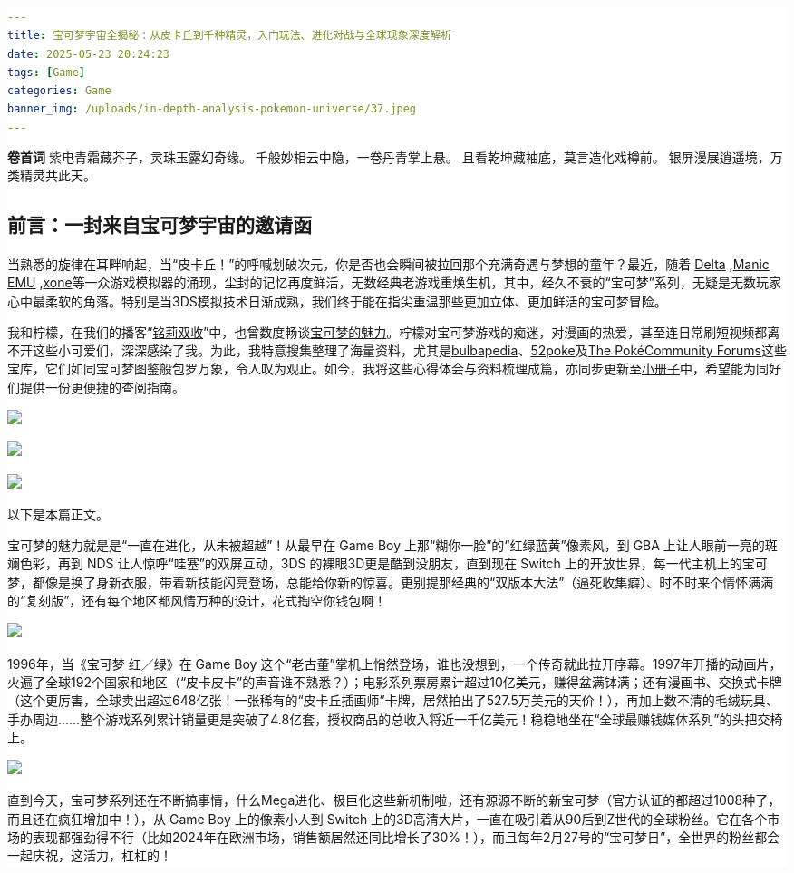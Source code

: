 ```yaml
---
title: 宝可梦宇宙全揭秘：从皮卡丘到千种精灵，入门玩法、进化对战与全球现象深度解析
date: 2025-05-23 20:24:23
tags: [Game]
categories: Game
banner_img: /uploads/in-depth-analysis-pokemon-universe/37.jpeg
---
```


**卷首词**
紫电青霜藏芥子，灵珠玉露幻奇缘。
千般妙相云中隐，一卷丹青掌上悬。
且看乾坤藏袖底，莫言造化戏樽前。
银屏漫展逍遥境，万类精灵共此天。

## 前言：一封来自宝可梦宇宙的邀请函

当熟悉的旋律在耳畔响起，当“皮卡丘！”的呼喊划破次元，你是否也会瞬间被拉回那个充满奇遇与梦想的童年？最近，随着 [Delta](https://apps.apple.com/cn/app/delta-game-emulator/id1048524688) ,[Manic EMU](https://apps.apple.com/cn/app/manic-emu-3ds%E6%B8%B8%E6%88%8F%E6%A8%A1%E6%8B%9F%E5%99%A8/id6743335790) ,[xone](https://apps.apple.com/cn/app/xone-3ds-gba-sfc%E8%A1%97%E6%9C%BA%E5%B0%8F%E9%9C%B8%E7%8E%8B%E6%B8%B8%E6%88%8F%E5%85%A8%E8%83%BD%E6%A8%A1%E6%8B%9F%E5%99%A8/id6742768769)等一众游戏模拟器的涌现，尘封的记忆再度鲜活，无数经典老游戏重焕生机，其中，经久不衰的“宝可梦”系列，无疑是无数玩家心中最柔软的角落。特别是当3DS模拟技术日渐成熟，我们终于能在指尖重温那些更加立体、更加鲜活的宝可梦冒险。

我和柠檬，在我们的播客“[铭莉双收](https://www.xiaoyuzhoufm.com/podcast/668b45c5094e5a1fbfd51135)”中，也曾数度畅谈[宝可梦的魅力](https://www.xiaoyuzhoufm.com/episode/6820b87b24f85593460d7342)。柠檬对宝可梦游戏的痴迷，对漫画的热爱，甚至连日常刷短视频都离不开这些小可爱们，深深感染了我。为此，我特意搜集整理了海量资料，尤其是[bulbapedia](https://bulbapedia.bulbagarden.net/wiki/Main_Page)、[52poke](https://wiki.52poke.com/wiki/主页)及[The PokéCommunity Forums](https://www.pokecommunity.com)这些宝库，它们如同宝可梦图鉴般包罗万象，令人叹为观止。如今，我将这些心得体会与资料梳理成篇，亦同步更新至[小册子](https://apps.apple.com/cn/app/%E6%88%B4%E9%93%AD%E7%9A%84%E5%B0%8F%E5%86%8C%E5%AD%90/id1609702529?mt=12)中，希望能为同好们提供一份更便捷的查阅指南。

![](/uploads/in-depth-analysis-pokemon-universe/01.png)

![](/uploads/in-depth-analysis-pokemon-universe/02.png)

![](/uploads/in-depth-analysis-pokemon-universe/03.png)

以下是本篇正文。

宝可梦的魅力就是是“一直在进化，从未被超越”！从最早在 Game Boy 上那“糊你一脸”的“红绿蓝黄”像素风，到 GBA 上让人眼前一亮的斑斓色彩，再到 NDS 让人惊呼“哇塞”的双屏互动，3DS 的裸眼3D更是酷到没朋友，直到现在 Switch 上的开放世界，每一代主机上的宝可梦，都像是换了身新衣服，带着新技能闪亮登场，总能给你新的惊喜。更别提那经典的“双版本大法”（逼死收集癖）、时不时来个情怀满满的“复刻版”，还有每个地区都风情万种的设计，花式掏空你钱包啊！

![](/uploads/in-depth-analysis-pokemon-universe/04.jpeg)

1996年，当《宝可梦 红／绿》在 Game Boy 这个“老古董”掌机上悄然登场，谁也没想到，一个传奇就此拉开序幕。1997年开播的动画片，火遍了全球192个国家和地区（“皮卡皮卡”的声音谁不熟悉？）；电影系列票房累计超过10亿美元，赚得盆满钵满；还有漫画书、交换式卡牌（这个更厉害，全球卖出超过648亿张！一张稀有的“皮卡丘插画师”卡牌，居然拍出了527.5万美元的天价！），再加上数不清的毛绒玩具、手办周边……整个游戏系列累计销量更是突破了4.8亿套，授权商品的总收入将近一千亿美元！稳稳地坐在“全球最赚钱媒体系列”的头把交椅上。

![](/uploads/in-depth-analysis-pokemon-universe/05.png)

直到今天，宝可梦系列还在不断搞事情，什么Mega进化、极巨化这些新机制啦，还有源源不断的新宝可梦（官方认证的都超过1008种了，而且还在疯狂增加中！），从 Game Boy 上的像素小人到 Switch 上的3D高清大片，一直在吸引着从90后到Z世代的全球粉丝。它在各个市场的表现都强劲得不行（比如2024年在欧洲市场，销售额居然还同比增长了30%！），而且每年2月27号的“宝可梦日”，全世界的粉丝都会一起庆祝，这活力，杠杠的！
